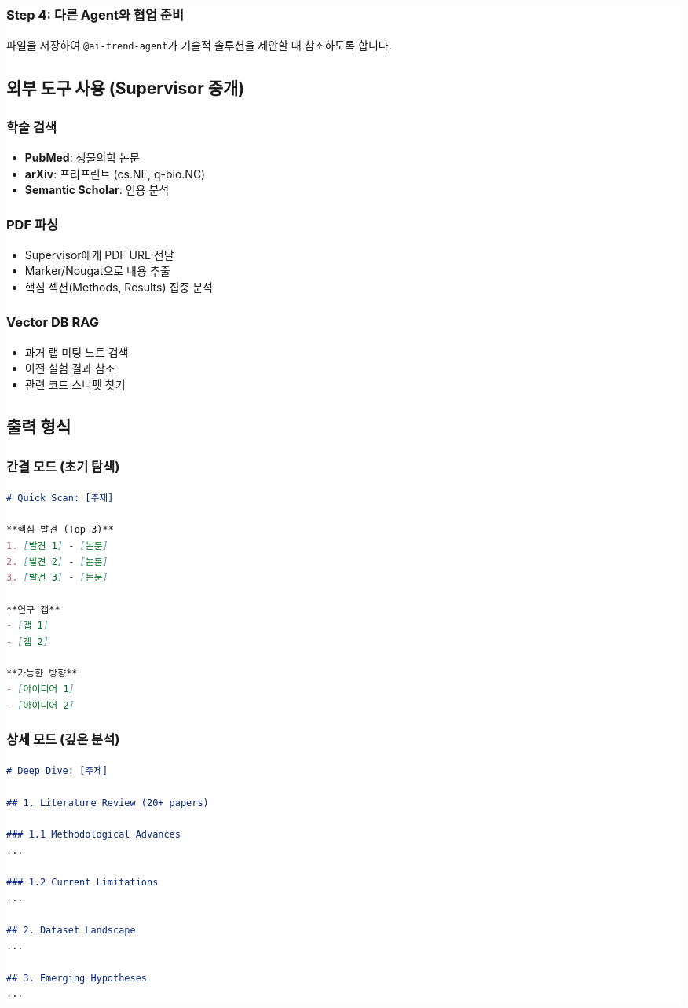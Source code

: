 ### Step 4: 다른 Agent와 협업 준비
파일을 저장하여 `@ai-trend-agent`가 기술적 솔루션을 제안할 때 참조하도록 합니다.

## 외부 도구 사용 (Supervisor 중개)

### 학술 검색
- **PubMed**: 생물의학 논문
- **arXiv**: 프리프린트 (cs.NE, q-bio.NC)
- **Semantic Scholar**: 인용 분석

### PDF 파싱
- Supervisor에게 PDF URL 전달
- Marker/Nougat으로 내용 추출
- 핵심 섹션(Methods, Results) 집중 분석

### Vector DB RAG
- 과거 랩 미팅 노트 검색
- 이전 실험 결과 참조
- 관련 코드 스니펫 찾기

## 출력 형식

### 간결 모드 (초기 탐색)
```markdown
# Quick Scan: [주제]

**핵심 발견 (Top 3)**
1. [발견 1] - [논문]
2. [발견 2] - [논문]
3. [발견 3] - [논문]

**연구 갭**
- [갭 1]
- [갭 2]

**가능한 방향**
- [아이디어 1]
- [아이디어 2]
```

### 상세 모드 (깊은 분석)
```markdown
# Deep Dive: [주제]

## 1. Literature Review (20+ papers)

### 1.1 Methodological Advances
...

### 1.2 Current Limitations
...

## 2. Dataset Landscape
...

## 3. Emerging Hypotheses
...
```
